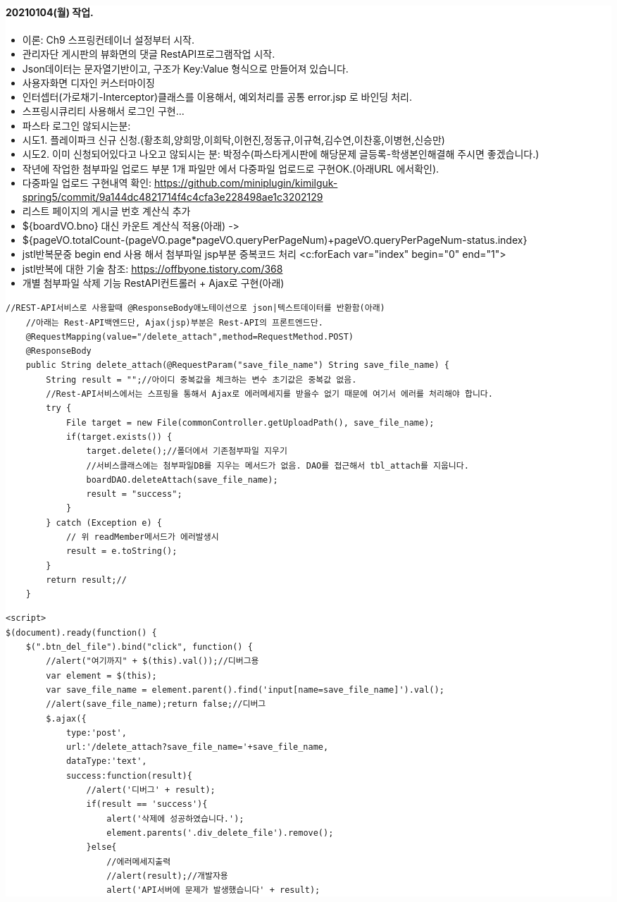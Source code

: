 #### 20210104(월) 작업.
- 이론: Ch9 스프링컨테이너 설정부터 시작.
- 관리자단 게시판의 뷰화면의 댓글 RestAPI프로그램작업 시작.
- Json데이터는 문자열기반이고, 구조가 Key:Value 형식으로 만들어져 있습니다.
- 사용자화면 디자인 커스터마이징
- 인터셉터(가로채기-Interceptor)클래스를 이용해서, 예외처리를 공통 error.jsp 로 바인딩 처리.
- 스프링시큐리티 사용해서 로그인 구현...
- 파스타 로그인 않되시는분: 
- 시도1. 플레이파크 신규 신청.(황초희,양희망,이희탁,이현진,정동규,이규혁,김수연,이찬홍,이병현,신승만)
- 시도2. 이미 신청되어있다고 나오고 않되시는 분: 박정수(파스타게시판에 해당문제 글등록-학생본인해결해 주시면 좋겠습니다.)
- 작년에 작업한 첨부파일 업로드 부분 1개 파일만 에서 다중파일 업로드로 구현OK.(아래URL 에서확인).
- 다중파일 업로드 구현내역 확인: https://github.com/miniplugin/kimilguk-spring5/commit/9a144dc4821714f4c4cfa3e228498ae1c3202129
- 리스트 페이지의 게시글 번호 계산식 추가
- ${boardVO.bno} 대신 카운트 계산식 적용(아래) ->
- ${pageVO.totalCount-(pageVO.page*pageVO.queryPerPageNum)+pageVO.queryPerPageNum-status.index}
- jstl반복문중 begin end 사용 해서 첨부파일 jsp부분 중복코드 처리 <c:forEach var="index" begin="0" end="1">
- jstl반복에 대한 기술 참조: https://offbyone.tistory.com/368
- 개별 첨부파일 삭제 기능 RestAPI컨트롤러 + Ajax로 구현(아래)

```
//REST-API서비스로 사용할때 @ResponseBody애노테이션으로 json|텍스트데이터를 반환함(아래)
	//아래는 Rest-API백엔드단, Ajax(jsp)부분은 Rest-API의 프론트엔드단.
	@RequestMapping(value="/delete_attach",method=RequestMethod.POST)
	@ResponseBody
	public String delete_attach(@RequestParam("save_file_name") String save_file_name) {
		String result = "";//아이디 중복값을 체크하는 변수 초기값은 중복값 없음.
		//Rest-API서비스에서는 스프링을 통해서 Ajax로 에러메세지를 받을수 없기 때문에 여기서 에러를 처리해야 합니다. 
		try {
			File target = new File(commonController.getUploadPath(), save_file_name);
			if(target.exists()) {
				target.delete();//폴더에서 기존첨부파일 지우기
				//서비스클래스에는 첨부파일DB를 지우는 메서드가 없음. DAO를 접근해서 tbl_attach를 지웁니다.
				boardDAO.deleteAttach(save_file_name);
				result = "success";
			}
		} catch (Exception e) {
			// 위 readMember메서드가 에러발생시
			result = e.toString();
		}
		return result;//
	}
```
```
<script>
$(document).ready(function() {
	$(".btn_del_file").bind("click", function() {
		//alert("여기까지" + $(this).val());//디버그용
		var element = $(this);
		var save_file_name = element.parent().find('input[name=save_file_name]').val();
		//alert(save_file_name);return false;//디버그
		$.ajax({
			type:'post',
			url:'/delete_attach?save_file_name='+save_file_name,
			dataType:'text',
			success:function(result){
				//alert('디버그' + result);
				if(result == 'success'){
					alert('삭제에 성공하였습니다.');
					element.parents('.div_delete_file').remove();
				}else{
					//에러메세지출력
					//alert(result);//개발자용
					alert('API서버에 문제가 발생했습니다' + result);
```
